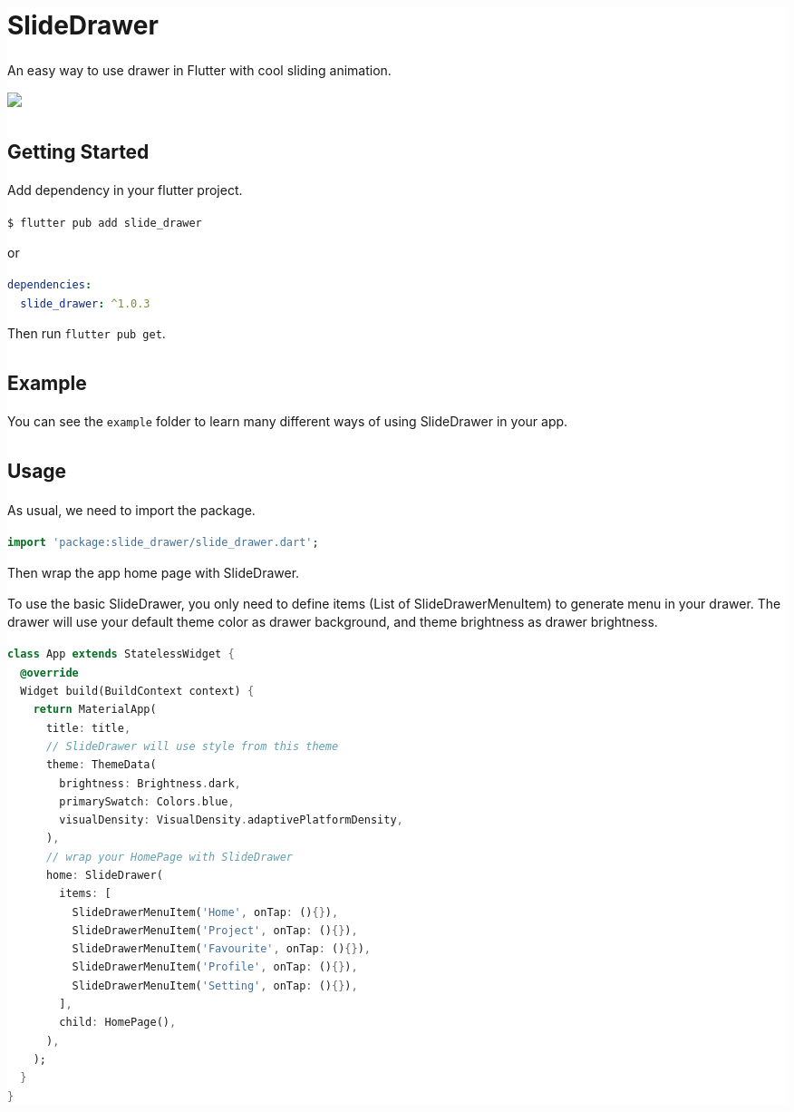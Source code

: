 # SlideDrawer

An easy way to use drawer in Flutter with cool sliding animation.

![](example.gif)

## Getting Started

Add dependency in your flutter project.

```
$ flutter pub add slide_drawer
```

or

```yaml
dependencies:
  slide_drawer: ^1.0.3
```

Then run `flutter pub get`.

## Example

You can see the `example` folder to learn many different ways of using SlideDrawer in your app.

## Usage

As usual, we need to import the package.

```dart
import 'package:slide_drawer/slide_drawer.dart';
```

Then wrap the app home page with SlideDrawer. 

To use the basic SlideDrawer, you only need to define items (List of SlideDrawerMenuItem) to generate menu in your drawer. The drawer will use your default theme color as drawer background, and theme brightness as drawer brightness.

```dart
class App extends StatelessWidget {
  @override
  Widget build(BuildContext context) {
    return MaterialApp(
      title: title,
      // SlideDrawer will use style from this theme
      theme: ThemeData(
        brightness: Brightness.dark,
        primarySwatch: Colors.blue,
        visualDensity: VisualDensity.adaptivePlatformDensity,
      ),
      // wrap your HomePage with SlideDrawer
      home: SlideDrawer(
        items: [
          SlideDrawerMenuItem('Home', onTap: (){}),
          SlideDrawerMenuItem('Project', onTap: (){}),
          SlideDrawerMenuItem('Favourite', onTap: (){}),
          SlideDrawerMenuItem('Profile', onTap: (){}),
          SlideDrawerMenuItem('Setting', onTap: (){}),
        ],
        child: HomePage(),
      ),
    );
  }
}
```